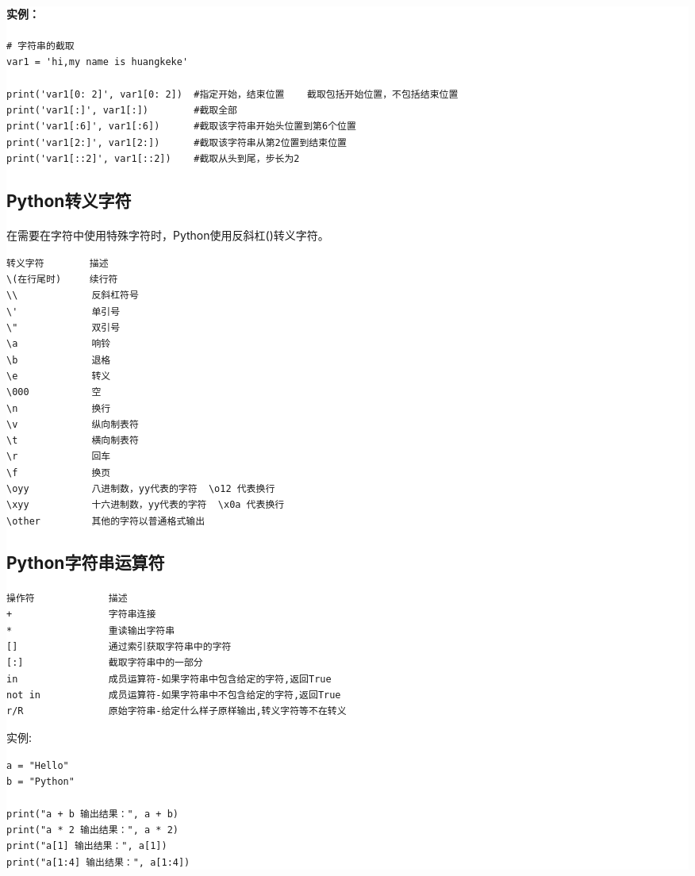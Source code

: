 #### 实例：

	# 字符串的截取
	var1 = 'hi,my name is huangkeke'
	
	print('var1[0: 2]', var1[0: 2])  #指定开始，结束位置    截取包括开始位置，不包括结束位置
	print('var1[:]', var1[:])        #截取全部
	print('var1[:6]', var1[:6])      #截取该字符串开始头位置到第6个位置
	print('var1[2:]', var1[2:])      #截取该字符串从第2位置到结束位置
	print('var1[::2]', var1[::2])    #截取从头到尾，步长为2

## Python转义字符

在需要在字符中使用特殊字符时，Python使用反斜杠(\)转义字符。

	转义字符        描述
	\(在行尾时)     续行符
	\\	           反斜杠符号
	\'             单引号
	\"             双引号
	\a             响铃
	\b             退格
	\e             转义
	\000           空
	\n             换行
	\v             纵向制表符
	\t             横向制表符
	\r             回车
	\f             换页
	\oyy           八进制数，yy代表的字符  \o12 代表换行
	\xyy           十六进制数，yy代表的字符  \x0a 代表换行
	\other         其他的字符以普通格式输出


## Python字符串运算符

	操作符             描述
	+                 字符串连接
	*                 重读输出字符串
	[]                通过索引获取字符串中的字符
	[:]               截取字符串中的一部分
	in                成员运算符-如果字符串中包含给定的字符,返回True
	not in            成员运算符-如果字符串中不包含给定的字符,返回True
	r/R               原始字符串-给定什么样子原样输出,转义字符等不在转义
	
实例:

	a = "Hello"
	b = "Python"
	
	print("a + b 输出结果：", a + b)
	print("a * 2 输出结果：", a * 2)
	print("a[1] 输出结果：", a[1])
	print("a[1:4] 输出结果：", a[1:4])
	